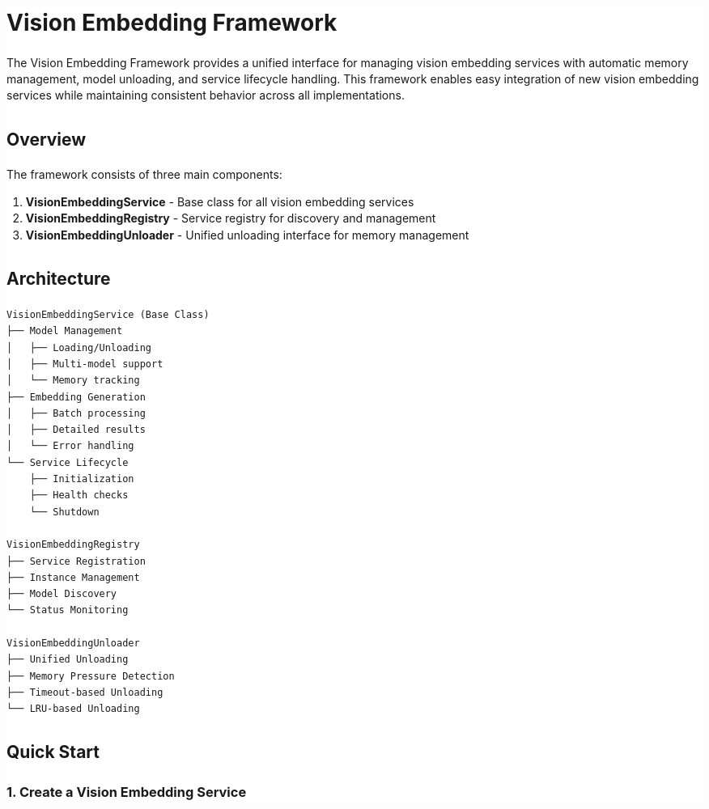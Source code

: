 # Vision Embedding Framework

The Vision Embedding Framework provides a unified interface for managing vision embedding services with
automatic memory management, model unloading, and
service lifecycle handling. This framework enables easy integration of new vision embedding services while
maintaining consistent behavior across all implementations.

## Overview

The framework consists of three main components:

1. **VisionEmbeddingService** - Base class for all vision embedding services
2. **VisionEmbeddingRegistry** - Service registry for discovery and management
3. **VisionEmbeddingUnloader** - Unified unloading interface for memory management

## Architecture

```
VisionEmbeddingService (Base Class)
├── Model Management
│   ├── Loading/Unloading
│   ├── Multi-model support
│   └── Memory tracking
├── Embedding Generation
│   ├── Batch processing
│   ├── Detailed results
│   └── Error handling
└── Service Lifecycle
    ├── Initialization
    ├── Health checks
    └── Shutdown

VisionEmbeddingRegistry
├── Service Registration
├── Instance Management
├── Model Discovery
└── Status Monitoring

VisionEmbeddingUnloader
├── Unified Unloading
├── Memory Pressure Detection
├── Timeout-based Unloading
└── LRU-based Unloading
```

## Quick Start

### 1. Create a Vision Embedding Service
